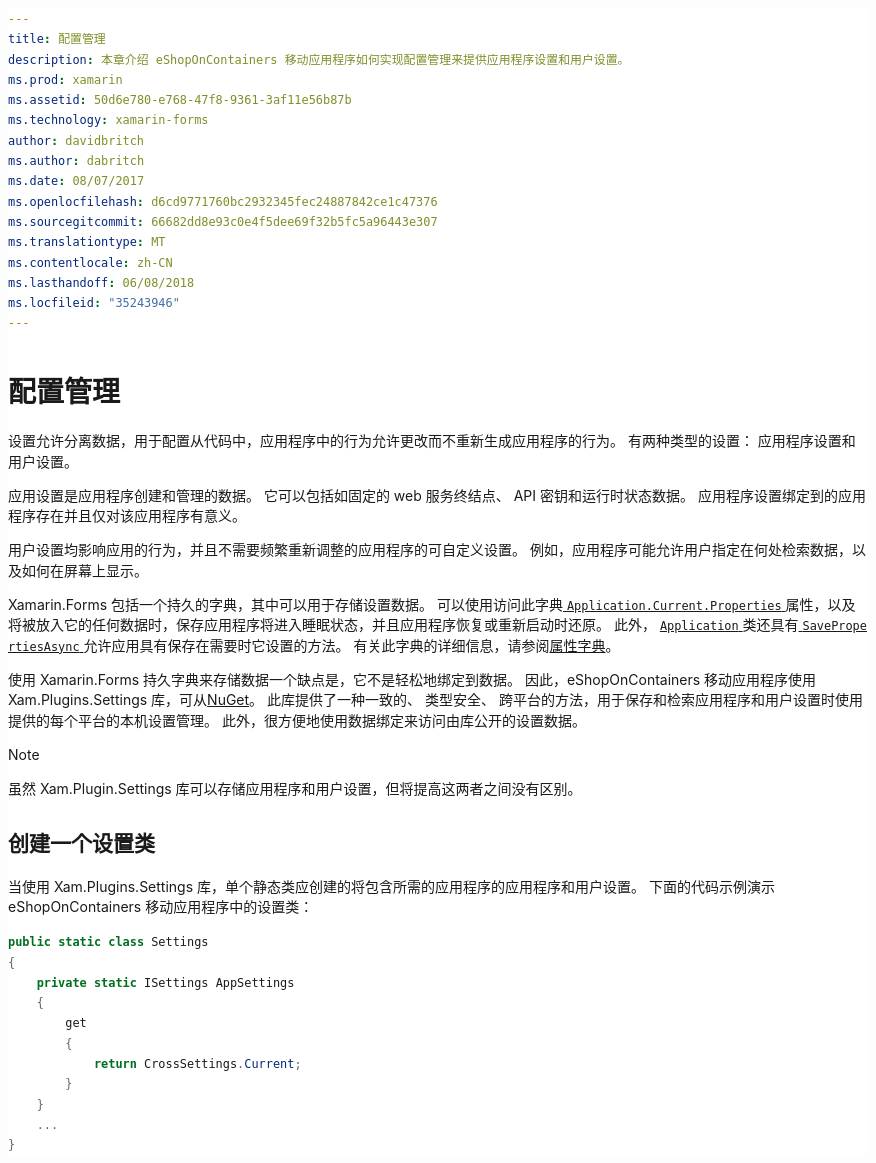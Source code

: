 ```yaml
---
title: 配置管理
description: 本章介绍 eShopOnContainers 移动应用程序如何实现配置管理来提供应用程序设置和用户设置。
ms.prod: xamarin
ms.assetid: 50d6e780-e768-47f8-9361-3af11e56b87b
ms.technology: xamarin-forms
author: davidbritch
ms.author: dabritch
ms.date: 08/07/2017
ms.openlocfilehash: d6cd9771760bc2932345fec24887842ce1c47376
ms.sourcegitcommit: 66682dd8e93c0e4f5dee69f32b5fc5a96443e307
ms.translationtype: MT
ms.contentlocale: zh-CN
ms.lasthandoff: 06/08/2018
ms.locfileid: "35243946"
---
```

# <a name="configuration-management"></a>配置管理

设置允许分离数据，用于配置从代码中，应用程序中的行为允许更改而不重新生成应用程序的行为。 有两种类型的设置： 应用程序设置和用户设置。

应用设置是应用程序创建和管理的数据。 它可以包括如固定的 web 服务终结点、 API 密钥和运行时状态数据。 应用程序设置绑定到的应用程序存在并且仅对该应用程序有意义。

用户设置均影响应用的行为，并且不需要频繁重新调整的应用程序的可自定义设置。 例如，应用程序可能允许用户指定在何处检索数据，以及如何在屏幕上显示。

Xamarin.Forms 包括一个持久的字典，其中可以用于存储设置数据。 可以使用访问此字典[ `Application.Current.Properties` ](https://developer.xamarin.com/api/property/Xamarin.Forms.Application.Properties/)属性，以及将被放入它的任何数据时，保存应用程序将进入睡眠状态，并且应用程序恢复或重新启动时还原。 此外， [ `Application` ](https://developer.xamarin.com/api/type/Xamarin.Forms.Application/)类还具有[ `SavePropertiesAsync` ](https://developer.xamarin.com/api/member/Xamarin.Forms.Application.SavePropertiesAsync()/)允许应用具有保存在需要时它设置的方法。 有关此字典的详细信息，请参阅[属性字典](~/xamarin-forms/app-fundamentals/application-class.md#Properties_Dictionary)。

使用 Xamarin.Forms 持久字典来存储数据一个缺点是，它不是轻松地绑定到数据。 因此，eShopOnContainers 移动应用程序使用 Xam.Plugins.Settings 库，可从[NuGet](https://www.nuget.org/packages/Xam.Plugins.Settings/)。 此库提供了一种一致的、 类型安全、 跨平台的方法，用于保存和检索应用程序和用户设置时使用提供的每个平台的本机设置管理。 此外，很方便地使用数据绑定来访问由库公开的设置数据。

> [!NOTE]
> 虽然 Xam.Plugin.Settings 库可以存储应用程序和用户设置，但将提高这两者之间没有区别。

## <a name="creating-a-settings-class"></a>创建一个设置类

当使用 Xam.Plugins.Settings 库，单个静态类应创建的将包含所需的应用程序的应用程序和用户设置。 下面的代码示例演示 eShopOnContainers 移动应用程序中的设置类：

```csharp
public static class Settings  
{  
    private static ISettings AppSettings  
    {  
        get  
        {  
            return CrossSettings.Current;  
        }  
    }  
    ...  
}
```
